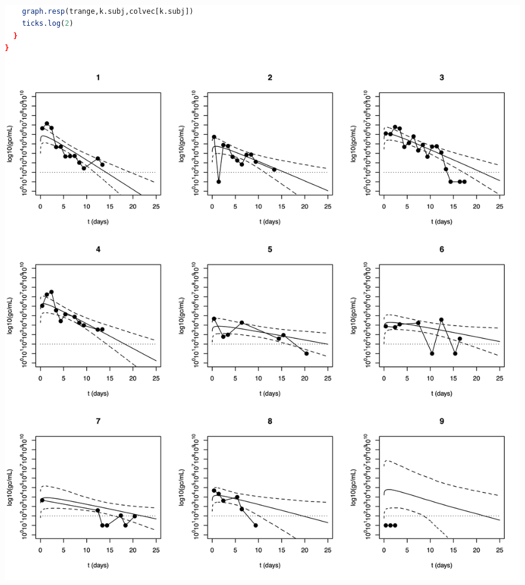 ```r
    graph.resp(trange,k.subj,colvec[k.subj])
    ticks.log(2)
  }
}
```

<p align="center">
  <img src="png/estim.png" alt="Figure 4">
</p>
